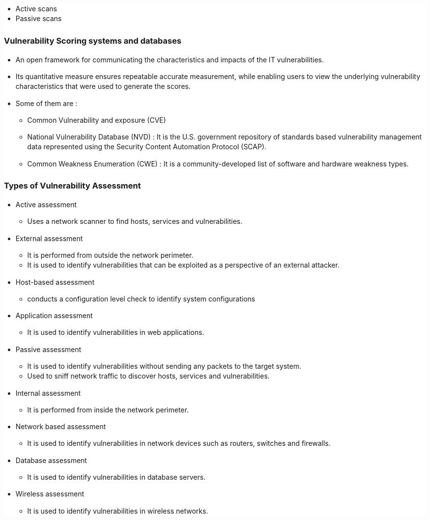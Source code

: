 - Active scans
- Passive scans

### Vulnerability Scoring systems and databases

- An open framework for communicating the characteristics and impacts of the IT vulnerabilities.
- Its quantitative measure ensures repeatable accurate measurement, while enabling users to view the underlying vulnerability characteristics that were used to generate the scores.

- Some of them are  :

    - Common Vulnerability and exposure (CVE)

    - National Vulnerability Database (NVD) : It is the U.S. government repository of standards based vulnerability management data represented using the Security Content Automation Protocol (SCAP). 

    - Common Weakness Enumeration (CWE) : It is a community-developed list of software and hardware weakness types.

### Types of Vulnerability Assessment

- Active assessment
 
    - Uses a network scanner to find hosts, services and vulnerabilities.
    
- External assessment

    - It is performed from outside the network perimeter.
    - It is used to identify vulnerabilities that can be exploited as a perspective of an external attacker.

- Host-based assessment

    - conducts a configuration level check to identify system configurations 

- Application assessment

    - It is used to identify vulnerabilities in web applications.

- Passive assessment

    - It is used to identify vulnerabilities without sending any packets to the target system.
    - Used to sniff network traffic to discover hosts, services and vulnerabilities.

- Internal assessment

    - It is performed from inside the network perimeter.

- Network based assessment

    - It is used to identify vulnerabilities in network devices such as routers, switches and firewalls.

- Database assessment

    - It is used to identify vulnerabilities in database servers.

- Wireless assessment

    - It is used to identify vulnerabilities in wireless networks.
